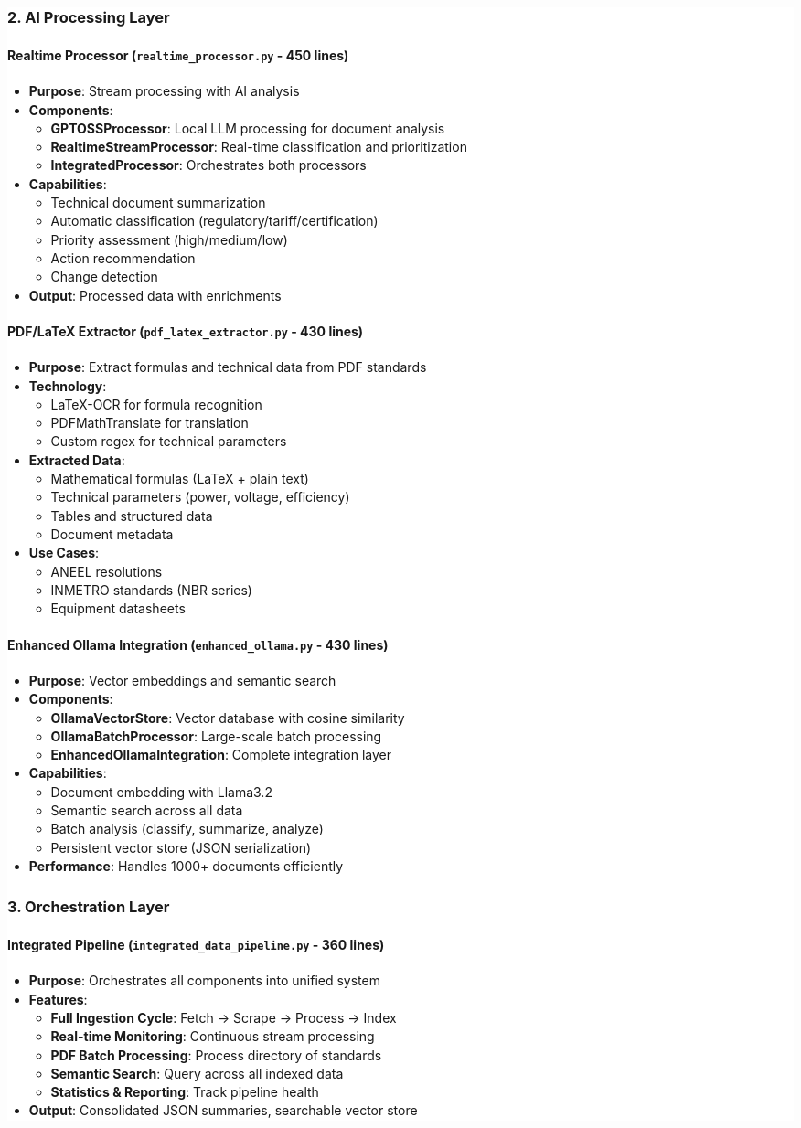 ### 2. AI Processing Layer

#### Realtime Processor (`realtime_processor.py` - 450 lines)
- **Purpose**: Stream processing with AI analysis
- **Components**:
  - **GPTOSSProcessor**: Local LLM processing for document analysis
  - **RealtimeStreamProcessor**: Real-time classification and prioritization
  - **IntegratedProcessor**: Orchestrates both processors
- **Capabilities**:
  - Technical document summarization
  - Automatic classification (regulatory/tariff/certification)
  - Priority assessment (high/medium/low)
  - Action recommendation
  - Change detection
- **Output**: Processed data with enrichments

#### PDF/LaTeX Extractor (`pdf_latex_extractor.py` - 430 lines)
- **Purpose**: Extract formulas and technical data from PDF standards
- **Technology**: 
  - LaTeX-OCR for formula recognition
  - PDFMathTranslate for translation
  - Custom regex for technical parameters
- **Extracted Data**:
  - Mathematical formulas (LaTeX + plain text)
  - Technical parameters (power, voltage, efficiency)
  - Tables and structured data
  - Document metadata
- **Use Cases**:
  - ANEEL resolutions
  - INMETRO standards (NBR series)
  - Equipment datasheets

#### Enhanced Ollama Integration (`enhanced_ollama.py` - 430 lines)
- **Purpose**: Vector embeddings and semantic search
- **Components**:
  - **OllamaVectorStore**: Vector database with cosine similarity
  - **OllamaBatchProcessor**: Large-scale batch processing
  - **EnhancedOllamaIntegration**: Complete integration layer
- **Capabilities**:
  - Document embedding with Llama3.2
  - Semantic search across all data
  - Batch analysis (classify, summarize, analyze)
  - Persistent vector store (JSON serialization)
- **Performance**: Handles 1000+ documents efficiently

### 3. Orchestration Layer

#### Integrated Pipeline (`integrated_data_pipeline.py` - 360 lines)
- **Purpose**: Orchestrates all components into unified system
- **Features**:
  - **Full Ingestion Cycle**: Fetch → Scrape → Process → Index
  - **Real-time Monitoring**: Continuous stream processing
  - **PDF Batch Processing**: Process directory of standards
  - **Semantic Search**: Query across all indexed data
  - **Statistics & Reporting**: Track pipeline health
- **Output**: Consolidated JSON summaries, searchable vector store
